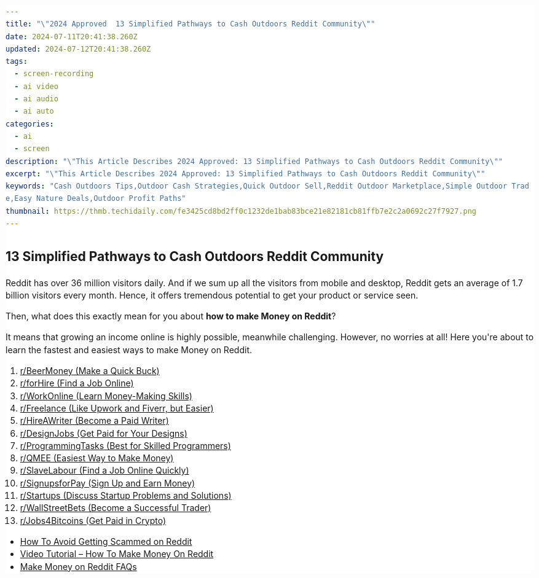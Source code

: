 ```yaml
---
title: "\"2024 Approved  13 Simplified Pathways to Cash Outdoors Reddit Community\""
date: 2024-07-11T20:41:38.260Z
updated: 2024-07-12T20:41:38.260Z
tags: 
  - screen-recording
  - ai video
  - ai audio
  - ai auto
categories: 
  - ai
  - screen
description: "\"This Article Describes 2024 Approved: 13 Simplified Pathways to Cash Outdoors Reddit Community\""
excerpt: "\"This Article Describes 2024 Approved: 13 Simplified Pathways to Cash Outdoors Reddit Community\""
keywords: "Cash Outdoors Tips,Outdoor Cash Strategies,Quick Outdoor Sell,Reddit Outdoor Marketplace,Simple Outdoor Trade,Easy Nature Deals,Outdoor Profit Paths"
thumbnail: https://thmb.techidaily.com/fe3425cd8bd2ff0c1232de1bab83bce21e82181cb81ffb7e2c2a0692c27f7927.png
---
```


## 13 Simplified Pathways to Cash Outdoors Reddit Community

Reddit has over 36 million visitors daily. And if we sum up all the visitors from mobile and desktop, Reddit gets an average of 1.7 billion visitors every month. Hence, it offers tremendous potential to get your product or service seen.

Then, what does this exactly mean for you about **how to make Money on Reddit**?

It means that growing an income online is highly possible, meanwhile challenging. However, no worries at all! Here you're about to learn the fastest and easiest ways to make Money on Reddit.

1. [r/BeerMoney (Make a Quick Buck)](#part1-1)
2. [r/forHire (Find a Job Online)](#part1-2)
3. [r/WorkOnline (Learn Money-Making Skills)](#part1-3)
4. [r/Freelance (Like Upwork and Fiverr, but Easier)](#part1-4)
5. [r/HireAWriter (Become a Paid Writer)](#part1-5)
6. [r/DesignJobs (Get Paid for Your Designs)](#part1-6)
7. [r/ProgrammingTasks (Best for Skilled Programmers)](#part1-7)
8. [r/QMEE (Easiest Way to Make Money)](#part1-8)
9. [r/SlaveLabour (Find a Job Online Quickly)](#part1-9)
10. [r/SignupsforPay (Sign Up and Earn Money)](#part1-10)
11. [r/Startups (Discuss Startup Problems and Solutions)](#part1-11)
12. [r/WallStreetBets (Become a Successful Trader)](#part1-12)
13. [r/Jobs4Bitcoins (Get Paid in Crypto)](#part1-13)

* [How To Avoid Getting Scammed on Reddit](#part2)
* [Video Tutorial – How To Make Money On Reddit](#part3)
* [Make Money on Reddit FAQs](#part4)
